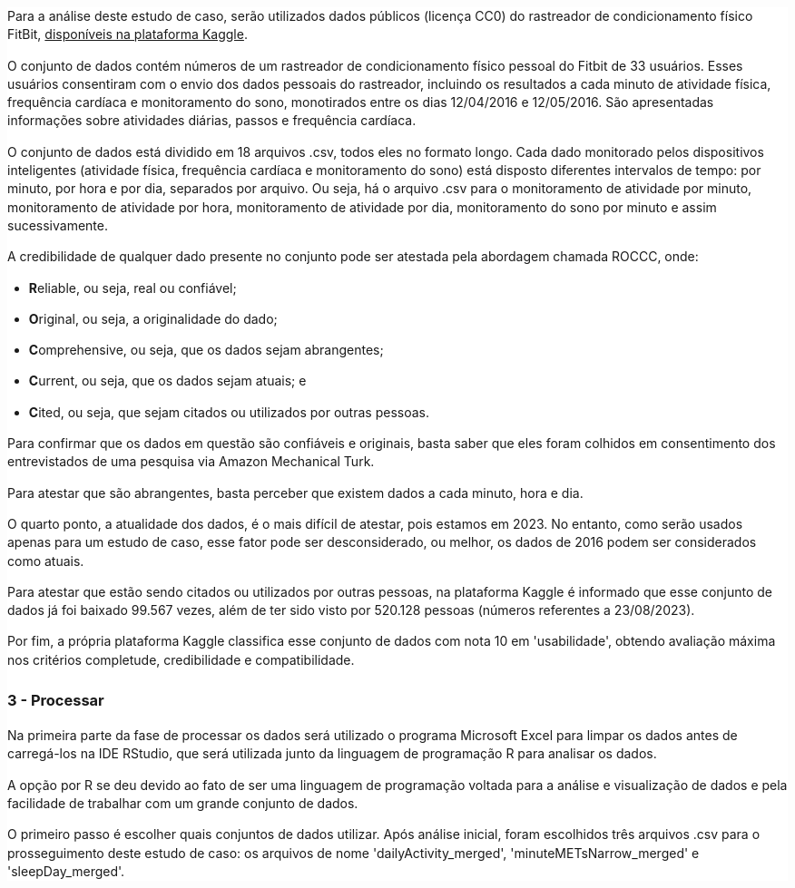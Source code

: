 Para a análise deste estudo de caso, serão utilizados dados públicos (licença CC0) do rastreador de condicionamento físico FitBit, [disponíveis na plataforma Kaggle](https://www.kaggle.com/arashnic/fitbit).

O conjunto de dados contém números de um rastreador de condicionamento físico pessoal do Fitbit de 33 usuários. Esses usuários consentiram com o envio dos dados pessoais do rastreador, incluindo os resultados a cada minuto de atividade física, frequência cardíaca e monitoramento do sono, monotirados entre os dias 12/04/2016 e 12/05/2016. São apresentadas informações sobre atividades diárias, passos e frequência cardíaca.

O conjunto de dados está dividido em 18 arquivos .csv, todos eles no formato longo. Cada dado monitorado pelos dispositivos inteligentes (atividade física, frequência cardíaca e monitoramento do sono) está disposto diferentes intervalos de tempo: por minuto, por hora e por dia, separados por arquivo. Ou seja, há o arquivo .csv para o monitoramento de atividade por minuto, monitoramento de atividade por hora, monitoramento de atividade por dia, monitoramento do sono por minuto e assim sucessivamente.

A credibilidade de qualquer dado presente no conjunto pode ser atestada pela abordagem chamada ROCCC, onde:

* **R**eliable, ou seja, real ou confiável;

* **O**riginal, ou seja, a originalidade do dado;

* **C**omprehensive, ou seja, que os dados sejam abrangentes;

* **C**urrent, ou seja, que os dados sejam atuais; e

* **C**ited, ou seja, que sejam citados ou utilizados por outras pessoas.

Para confirmar que os dados em questão são confiáveis e originais, basta saber que eles foram colhidos em consentimento dos entrevistados de uma pesquisa via Amazon Mechanical Turk.

Para atestar que são abrangentes, basta perceber que existem dados a cada minuto, hora e dia.

O quarto ponto, a atualidade dos dados, é o mais difícil de atestar, pois estamos em 2023. No entanto, como serão usados apenas para um estudo de caso, esse fator pode ser desconsiderado, ou melhor, os dados de 2016 podem ser considerados como atuais.

Para atestar que estão sendo citados ou utilizados por outras pessoas, na plataforma Kaggle é informado que esse conjunto de dados já foi baixado 99.567 vezes, além de ter sido visto por 520.128 pessoas (números referentes a 23/08/2023).

Por fim, a própria plataforma Kaggle classifica esse conjunto de dados com nota 10 em 'usabilidade', obtendo avaliação máxima nos critérios completude, credibilidade e compatibilidade.

### **3 - Processar**

Na primeira parte da fase de processar os dados será utilizado o programa Microsoft Excel para limpar os dados antes de carregá-los na IDE RStudio, que será utilizada junto da linguagem de programação R para analisar os dados.

A opção por R se deu devido ao fato de ser uma linguagem de programação voltada para a análise e visualização de dados e pela facilidade de trabalhar com um grande conjunto de dados.

O primeiro passo é escolher quais conjuntos de dados utilizar. Após análise inicial, foram escolhidos três arquivos .csv para o prosseguimento deste estudo de caso: os arquivos de nome 'dailyActivity_merged', 'minuteMETsNarrow_merged' e 'sleepDay_merged'.
